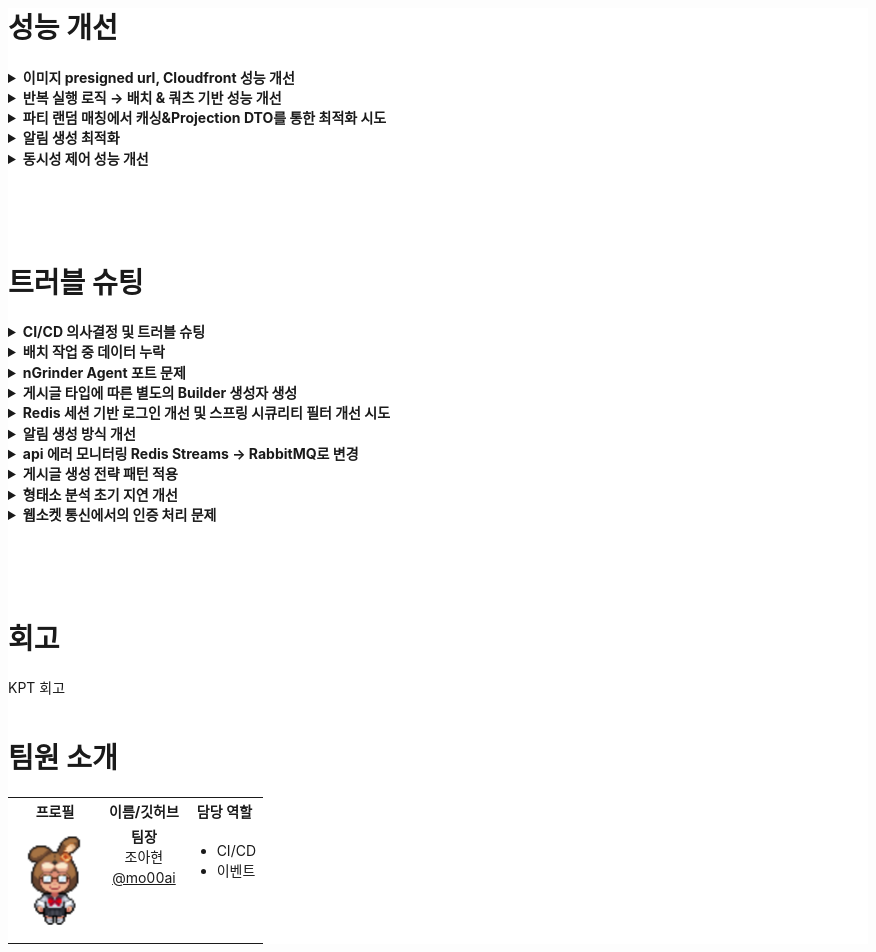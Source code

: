 # 성능 개선

<details><summary><strong>이미지 presigned url, Cloudfront 성능 개선</strong></summary></details>

<details><summary><strong>반복 실행 로직 → 배치 & 쿼츠 기반 성능 개선</strong></summary></details>

<details><summary><strong>파티 랜덤 매칭에서 캐싱&Projection DTO를 통한 최적화 시도</strong></summary></details>

<details><summary><strong>알림 생성 최적화</strong></summary></details>

<details><summary><strong>동시성 제어 성능 개선</strong></summary></details>


<br><br>

# 트러블 슈팅

<details><summary><strong>CI/CD 의사결정 및 트러블 슈팅</strong></summary></details>

<details><summary><strong>배치 작업 중 데이터 누락</strong></summary></details>

<details><summary><strong>nGrinder Agent 포트 문제</strong></summary></details>

<details><summary><strong>게시글 타입에 따른 별도의 Builder 생성자 생성</strong></summary></details>

<details><summary><strong>Redis 세션 기반 로그인 개선 및 스프링 시큐리티 필터 개선 시도</strong></summary></details>

<details><summary><strong>알림 생성 방식 개선</strong></summary></details>

<details><summary><strong>api 에러 모니터링  Redis Streams → RabbitMQ로 변경</strong></summary></details>

<details><summary><strong>게시글 생성 전략 패턴 적용</strong></summary></details>

<details><summary><strong>형태소 분석 초기 지연 개선</strong></summary></details>

<details><summary><strong>웹소켓 통신에서의 인증 처리 문제</strong></summary></details>


<br><br>

# 회고

KPT 회고

# 팀원 소개

<table>
  <tr>
    <th>프로필</th>
    <th>이름/깃허브</th>
    <th>담당 역할</th>
  </tr>
  <tr>
    <td align="center"><img src="./image/ahyun.png" width="80"></td>
    <td align="center">
      <strong>팀장</strong><br>조아현<br>
      <a href="https://github.com/mo00ai" target="_blank">@mo00ai</a>
    </td>
    <td>
      <ul>
        <li>CI/CD</li>
        <li>이벤트</li>